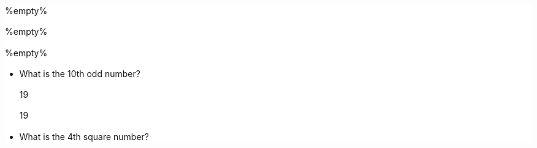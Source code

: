 %empty%

</div>
<div class='workings'>
<div class='working'>

%empty%

</div>
</div>
<div class='answers'>
<div class='answer'>

%empty%

</div>
</div>
<ul class='subquestion TODO'>
<li>
<div class='question_envelope rag_red subquestion'>
<div class='topics'>
<ul>
</ul>
</div>
<div class='question subquestion'>

What is the $10 \text{th}$ odd number?

</div>
<div class='workings'>
<div class='working'>

$19$

</div>
</div>
<div class='answers'>
<div class='answer'>

$19$

</div>
</div>

</div>
</li>
<li>
<div class='question_envelope rag_red subquestion'>
<div class='topics'>
<ul>
</ul>
</div>
<div class='question subquestion'>

What is the $4 \text{th}$ square number?

</div>
<div class='workings'>
<div class='working'>
